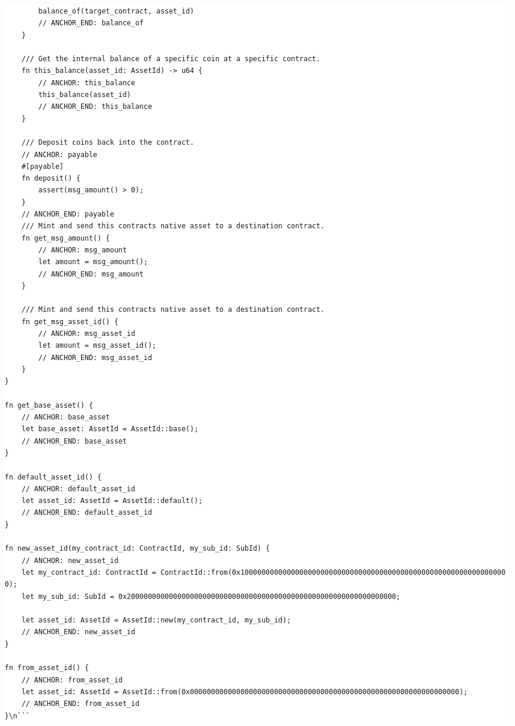 ```sway
        balance_of(target_contract, asset_id)
        // ANCHOR_END: balance_of
    }

    /// Get the internal balance of a specific coin at a specific contract.
    fn this_balance(asset_id: AssetId) -> u64 {
        // ANCHOR: this_balance
        this_balance(asset_id)
        // ANCHOR_END: this_balance
    }

    /// Deposit coins back into the contract.
    // ANCHOR: payable
    #[payable]
    fn deposit() {
        assert(msg_amount() > 0);
    }
    // ANCHOR_END: payable
    /// Mint and send this contracts native asset to a destination contract.
    fn get_msg_amount() {
        // ANCHOR: msg_amount
        let amount = msg_amount();
        // ANCHOR_END: msg_amount
    }

    /// Mint and send this contracts native asset to a destination contract.
    fn get_msg_asset_id() {
        // ANCHOR: msg_asset_id
        let amount = msg_asset_id();
        // ANCHOR_END: msg_asset_id
    }
}

fn get_base_asset() {
    // ANCHOR: base_asset
    let base_asset: AssetId = AssetId::base();
    // ANCHOR_END: base_asset
}

fn default_asset_id() {
    // ANCHOR: default_asset_id
    let asset_id: AssetId = AssetId::default();
    // ANCHOR_END: default_asset_id
}

fn new_asset_id(my_contract_id: ContractId, my_sub_id: SubId) {
    // ANCHOR: new_asset_id
    let my_contract_id: ContractId = ContractId::from(0x1000000000000000000000000000000000000000000000000000000000000000);
    let my_sub_id: SubId = 0x2000000000000000000000000000000000000000000000000000000000000000;

    let asset_id: AssetId = AssetId::new(my_contract_id, my_sub_id);
    // ANCHOR_END: new_asset_id
}

fn from_asset_id() {
    // ANCHOR: from_asset_id
    let asset_id: AssetId = AssetId::from(0x0000000000000000000000000000000000000000000000000000000000000000);
    // ANCHOR_END: from_asset_id
}\n```
```
